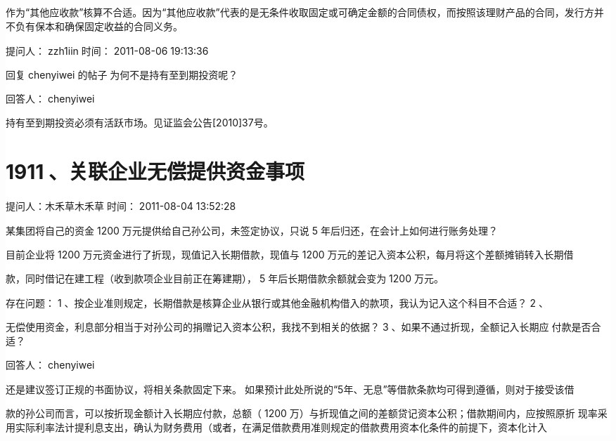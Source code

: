 作为“其他应收款”核算不合适。因为“其他应收款”代表的是无条件收取固定或可确定金额的合同债权，而按照该理财产品的合同，发行方并
不负有保本和确保固定收益的合同义务。

提问人： zzh1iin 时间： 2011-08-06 19:13:36

回复 chenyiwei 的帖子
为何不是持有至到期投资呢？

回答人： chenyiwei

持有至到期投资必须有活跃市场。见证监会公告[2010]37号。

# 1911 、关联企业无偿提供资金事项

提问人：木禾草木禾草 时间： 2011-08-04 13:52:28

某集团将自己的资金 1200 万元提供给自己孙公司，未签定协议，只说 5 年后归还，在会计上如何进行账务处理？

目前企业将 1200 万元资金进行了折现，现值记入长期借款，现值与 1200 万元的差记入资本公积，每月将这个差额摊销转入长期借

款，同时借记在建工程（收到款项企业目前正在筹建期）， 5 年后长期借款余额就会变为 1200 万元。

存在问题： 1 、按企业准则规定，长期借款是核算企业从银行或其他金融机构借入的款项，我认为记入这个科目不合适？ 2 、

无偿使用资金，利息部分相当于对孙公司的捐赠记入资本公积，我找不到相关的依据？ 3 、如果不通过折现，全额记入长期应
付款是否合适？

回答人： chenyiwei

还是建议签订正规的书面协议，将相关条款固定下来。 如果预计此处所说的“5年、无息”等借款条款均可得到遵循，则对于接受该借

款的孙公司而言，可以按折现金额计入长期应付款，总额（ 1200 万）与折现值之间的差额贷记资本公积；借款期间内，应按照原折
现率采用实际利率法计提利息支出，确认为财务费用（或者，在满足借款费用准则规定的借款费用资本化条件的前提下，资本化计入

